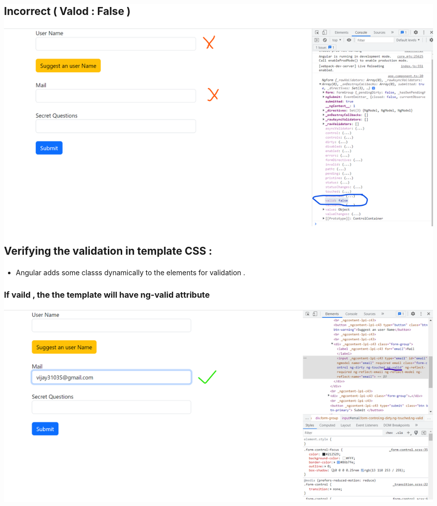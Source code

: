 ## Incorrect ( Valod : False ) ##

<img src="images\validForm-FALSE.png">

## Verifying the validation in template CSS : ##

* Angular adds some classs dynamically to the elements for validation .

### If vaild , the the template will have ng-valid attribute ###

<img src="images\Correct-ngValid.png">
